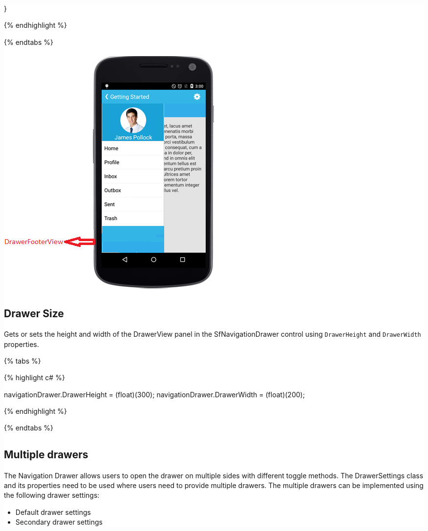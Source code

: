 }
       


{% endhighlight %}

{% endtabs %}

![DrawerFooterView](images/DrawerFooterView.png)

## Drawer Size

Gets or sets the height and width of the DrawerView panel in the SfNavigationDrawer control using `DrawerHeight` and `DrawerWidth` properties.

{% tabs %}

{% highlight c# %}

navigationDrawer.DrawerHeight = (float)(300);
navigationDrawer.DrawerWidth = (float)(200);

{% endhighlight %}

{% endtabs %}

## Multiple drawers

The Navigation Drawer allows users to open the drawer on multiple sides with different toggle methods. The DrawerSettings class and its properties need to be used where users need to provide multiple drawers. The multiple drawers can be implemented using the following drawer settings:
* Default drawer settings
* Secondary drawer settings
